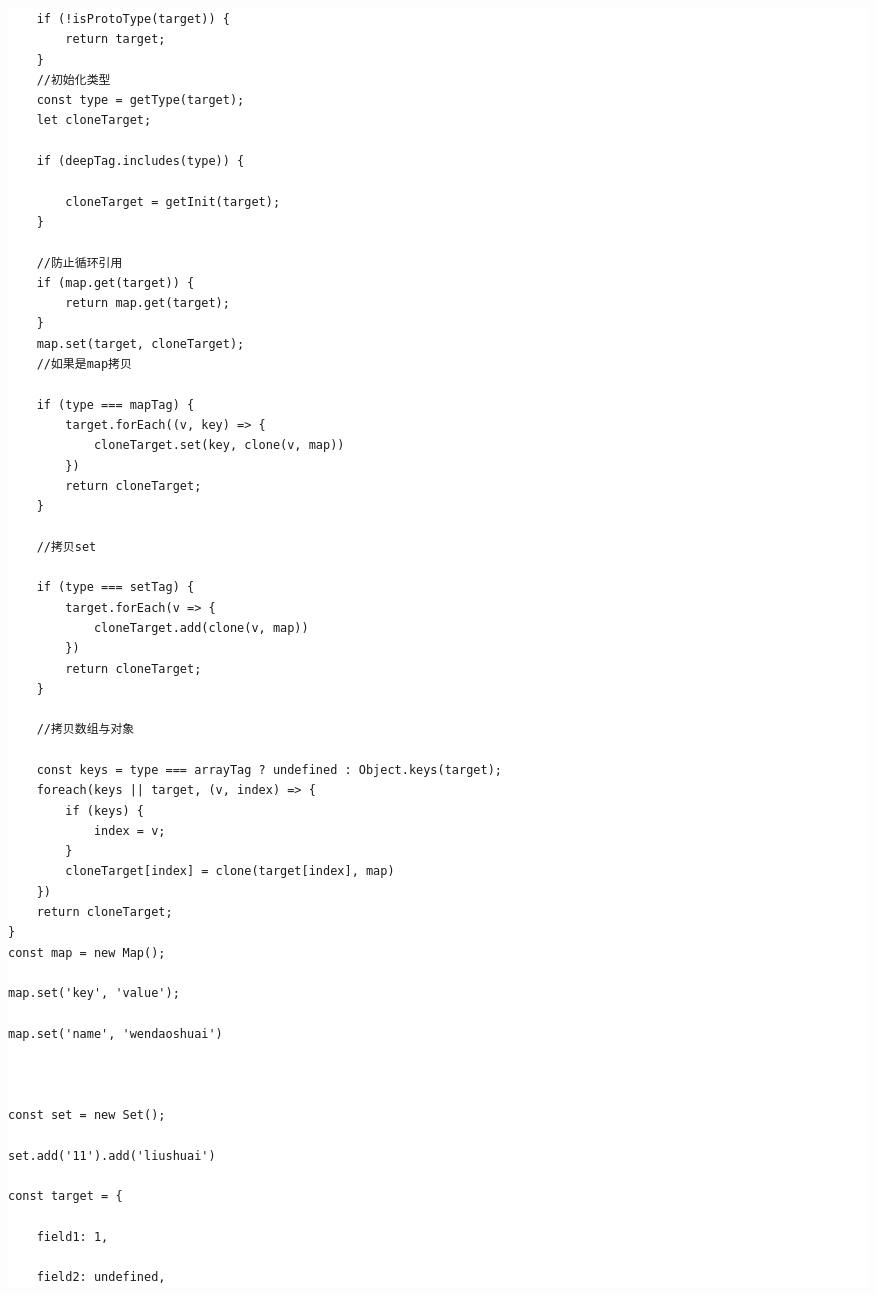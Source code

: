 ```plain
    if (!isProtoType(target)) {
        return target;
    }
    //初始化类型
    const type = getType(target);
    let cloneTarget;

    if (deepTag.includes(type)) {

        cloneTarget = getInit(target);
    }

    //防止循环引用
    if (map.get(target)) {
        return map.get(target);
    }
    map.set(target, cloneTarget);
    //如果是map拷贝

    if (type === mapTag) {
        target.forEach((v, key) => {
            cloneTarget.set(key, clone(v, map))
        })
        return cloneTarget;
    }

    //拷贝set

    if (type === setTag) {
        target.forEach(v => {
            cloneTarget.add(clone(v, map))
        })
        return cloneTarget;
    }

    //拷贝数组与对象

    const keys = type === arrayTag ? undefined : Object.keys(target);
    foreach(keys || target, (v, index) => {
        if (keys) {
            index = v;
        }
        cloneTarget[index] = clone(target[index], map)
    })
    return cloneTarget;
}
const map = new Map();

map.set('key', 'value');

map.set('name', 'wendaoshuai')



const set = new Set();

set.add('11').add('liushuai')

const target = {

    field1: 1,

    field2: undefined,
```